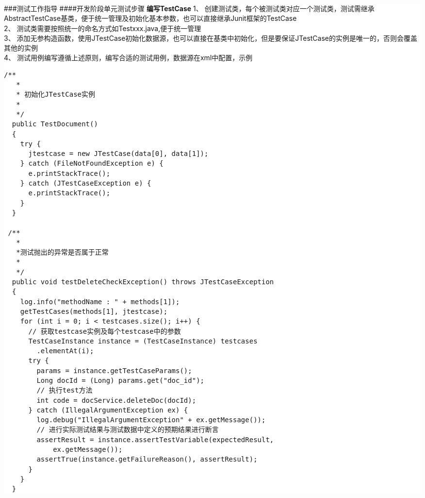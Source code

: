 
###测试工作指导
####开发阶段单元测试步骤
<strong>编写TestCase</strong>
1、	创建测试类，每个被测试类对应一个测试类，测试需继承AbstractTestCase基类，便于统一管理及初始化基本参数，也可以直接继承Junit框架的TestCase<br>
2、	测试类需要按照统一的命名方式如Testxxx.java,便于统一管理<br>
3、	添加无参构造函数，使用JTestCase初始化数据源，也可以直接在基类中初始化，但是要保证JTestCase的实例是唯一的，否则会覆盖其他的实例<br>
4、	测试用例编写遵循上述原则，编写合适的测试用例，数据源在xml中配置，示例
<pre id="java">
/** 
   *
   * 初始化JTestCase实例
   *
   */
  public TestDocument()
  {
    try {
      jtestcase = new JTestCase(data[0], data[1]);
    } catch (FileNotFoundException e) {
      e.printStackTrace();
    } catch (JTestCaseException e) {
      e.printStackTrace();
    }   
  }
  
 /** 
   *
   *测试抛出的异常是否属于正常
   *
   */
  public void testDeleteCheckException() throws JTestCaseException
  {
    log.info("methodName : " + methods[1]);
    getTestCases(methods[1], jtestcase);
    for (int i = 0; i < testcases.size(); i++) {
      // 获取testcase实例及每个testcase中的参数
      TestCaseInstance instance = (TestCaseInstance) testcases
        .elementAt(i);
      try {
        params = instance.getTestCaseParams();
        Long docId = (Long) params.get("doc_id");
        // 执行test方法
        int code = docService.deleteDoc(docId);
      } catch (IllegalArgumentException ex) {
        log.debug("IllegalArgumentException" + ex.getMessage());
        // 进行实际测试结果与测试数据中定义的预期结果进行断言
        assertResult = instance.assertTestVariable(expectedResult,
            ex.getMessage());
        assertTrue(instance.getFailureReason(), assertResult);
      }
    }
  }
</pre>
